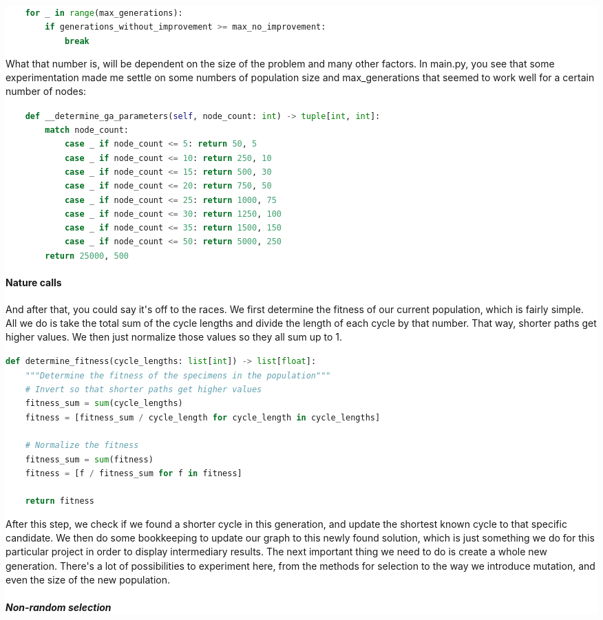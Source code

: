 ``` python
    for _ in range(max_generations):
        if generations_without_improvement >= max_no_improvement:
            break
```

 What that number is, will be dependent on the size of the problem and many other factors. In main.py, you see that some experimentation made me settle on some numbers of population size and max_generations that seemed to work well for a certain number of nodes:

``` python
    def __determine_ga_parameters(self, node_count: int) -> tuple[int, int]:
        match node_count:
            case _ if node_count <= 5: return 50, 5
            case _ if node_count <= 10: return 250, 10
            case _ if node_count <= 15: return 500, 30
            case _ if node_count <= 20: return 750, 50
            case _ if node_count <= 25: return 1000, 75
            case _ if node_count <= 30: return 1250, 100
            case _ if node_count <= 35: return 1500, 150
            case _ if node_count <= 50: return 5000, 250
        return 25000, 500
```

#### Nature calls

And after that, you could say it's off to the races. We first determine the fitness of our current population, which is fairly simple. All we do is take the total sum of the cycle lengths and divide the length of each 
cycle by that number. That way, shorter paths get higher values. We then just normalize those values so they all sum up to 1.

``` python
def determine_fitness(cycle_lengths: list[int]) -> list[float]:
    """Determine the fitness of the specimens in the population"""
    # Invert so that shorter paths get higher values
    fitness_sum = sum(cycle_lengths)
    fitness = [fitness_sum / cycle_length for cycle_length in cycle_lengths]

    # Normalize the fitness
    fitness_sum = sum(fitness)
    fitness = [f / fitness_sum for f in fitness]

    return fitness
```

After this step, we check if we found a shorter cycle in this generation, and update the shortest known cycle to that specific candidate. We then do some bookkeeping to update our graph to this newly found solution, which is just something we do for this particular project in order to display intermediary results. The next important thing we need to do is create a whole new generation. There's a lot of possibilities to experiment here, from the methods for selection to the way we introduce mutation, and even the size of the new population. 

##### Non-random selection
